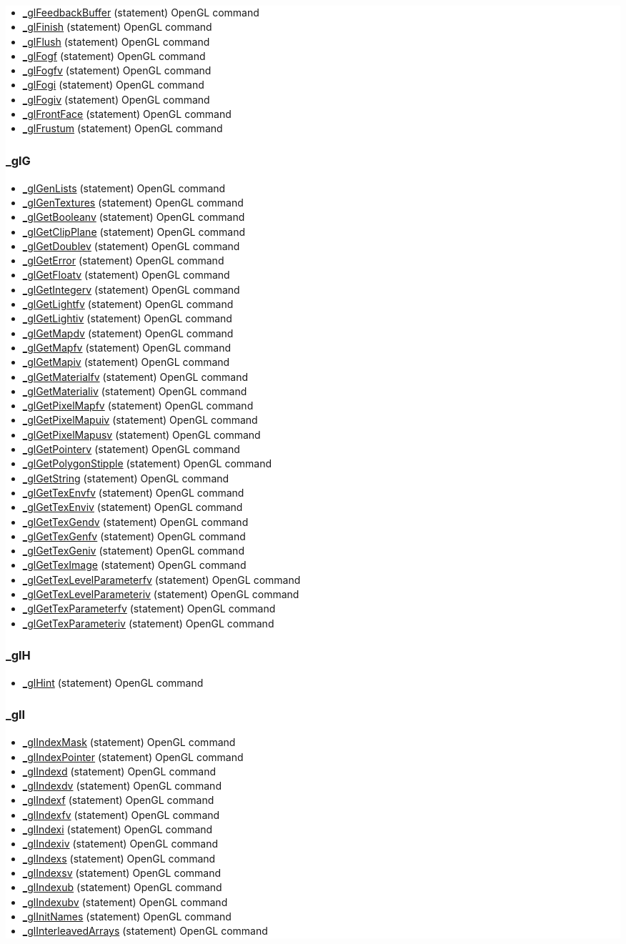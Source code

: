 * [_glFeedbackBuffer](_glFeedbackBuffer) (statement) OpenGL command
* [_glFinish](_glFinish) (statement) OpenGL command
* [_glFlush](_glFlush) (statement) OpenGL command
* [_glFogf](_glFogf) (statement) OpenGL command
* [_glFogfv](_glFogfv) (statement) OpenGL command
* [_glFogi](_glFogi) (statement) OpenGL command
* [_glFogiv](_glFogiv) (statement) OpenGL command
* [_glFrontFace](_glFrontFace) (statement) OpenGL command
* [_glFrustum](_glFrustum) (statement) OpenGL command

### _glG

* [_glGenLists](_glGenLists) (statement) OpenGL command
* [_glGenTextures](_glGenTextures) (statement) OpenGL command
* [_glGetBooleanv](_glGetBooleanv) (statement) OpenGL command
* [_glGetClipPlane](_glGetClipPlane) (statement) OpenGL command
* [_glGetDoublev](_glGetDoublev) (statement) OpenGL command
* [_glGetError](_glGetError) (statement) OpenGL command
* [_glGetFloatv](_glGetFloatv) (statement) OpenGL command
* [_glGetIntegerv](_glGetIntegerv) (statement) OpenGL command
* [_glGetLightfv](_glGetLightfv) (statement) OpenGL command
* [_glGetLightiv](_glGetLightiv) (statement) OpenGL command
* [_glGetMapdv](_glGetMapdv) (statement) OpenGL command
* [_glGetMapfv](_glGetMapfv) (statement) OpenGL command
* [_glGetMapiv](_glGetMapiv) (statement) OpenGL command
* [_glGetMaterialfv](_glGetMaterialfv) (statement) OpenGL command
* [_glGetMaterialiv](_glGetMaterialiv) (statement) OpenGL command
* [_glGetPixelMapfv](_glGetPixelMapfv) (statement) OpenGL command
* [_glGetPixelMapuiv](_glGetPixelMapuiv) (statement) OpenGL command
* [_glGetPixelMapusv](_glGetPixelMapusv) (statement) OpenGL command
* [_glGetPointerv](_glGetPointerv) (statement) OpenGL command
* [_glGetPolygonStipple](_glGetPolygonStipple) (statement) OpenGL command
* [_glGetString](_glGetString) (statement) OpenGL command
* [_glGetTexEnvfv](_glGetTexEnvfv) (statement) OpenGL command
* [_glGetTexEnviv](_glGetTexEnviv) (statement) OpenGL command
* [_glGetTexGendv](_glGetTexGendv) (statement) OpenGL command
* [_glGetTexGenfv](_glGetTexGenfv) (statement) OpenGL command
* [_glGetTexGeniv](_glGetTexGeniv) (statement) OpenGL command
* [_glGetTexImage](_glGetTexImage) (statement) OpenGL command
* [_glGetTexLevelParameterfv](_glGetTexLevelParameterfv) (statement) OpenGL command
* [_glGetTexLevelParameteriv](_glGetTexLevelParameteriv) (statement) OpenGL command
* [_glGetTexParameterfv](_glGetTexParameterfv) (statement) OpenGL command
* [_glGetTexParameteriv](_glGetTexParameteriv) (statement) OpenGL command

### _glH

* [_glHint](_glHint) (statement) OpenGL command

### _glI

* [_glIndexMask](_glIndexMask) (statement) OpenGL command
* [_glIndexPointer](_glIndexPointer) (statement) OpenGL command
* [_glIndexd](_glIndexd) (statement) OpenGL command
* [_glIndexdv](_glIndexdv) (statement) OpenGL command
* [_glIndexf](_glIndexf) (statement) OpenGL command
* [_glIndexfv](_glIndexfv) (statement) OpenGL command
* [_glIndexi](_glIndexi) (statement) OpenGL command
* [_glIndexiv](_glIndexiv) (statement) OpenGL command
* [_glIndexs](_glIndexs) (statement) OpenGL command
* [_glIndexsv](_glIndexsv) (statement) OpenGL command
* [_glIndexub](_glIndexub) (statement) OpenGL command
* [_glIndexubv](_glIndexubv) (statement) OpenGL command
* [_glInitNames](_glInitNames) (statement) OpenGL command
* [_glInterleavedArrays](_glInterleavedArrays) (statement) OpenGL command